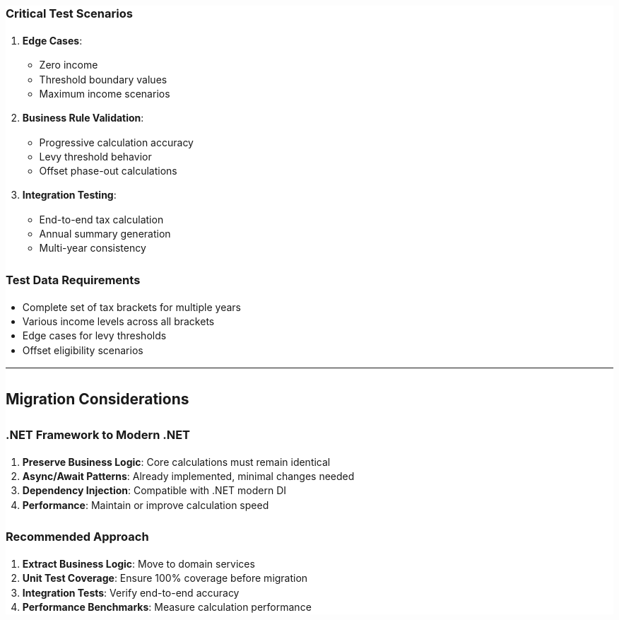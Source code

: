 ### Critical Test Scenarios

1. **Edge Cases**:
   - Zero income
   - Threshold boundary values
   - Maximum income scenarios

2. **Business Rule Validation**:
   - Progressive calculation accuracy
   - Levy threshold behavior
   - Offset phase-out calculations

3. **Integration Testing**:
   - End-to-end tax calculation
   - Annual summary generation
   - Multi-year consistency

### Test Data Requirements

- Complete set of tax brackets for multiple years
- Various income levels across all brackets
- Edge cases for levy thresholds
- Offset eligibility scenarios

---

## Migration Considerations

### .NET Framework to Modern .NET

1. **Preserve Business Logic**: Core calculations must remain identical
2. **Async/Await Patterns**: Already implemented, minimal changes needed
3. **Dependency Injection**: Compatible with .NET modern DI
4. **Performance**: Maintain or improve calculation speed

### Recommended Approach

1. **Extract Business Logic**: Move to domain services
2. **Unit Test Coverage**: Ensure 100% coverage before migration
3. **Integration Tests**: Verify end-to-end accuracy
4. **Performance Benchmarks**: Measure calculation performance
